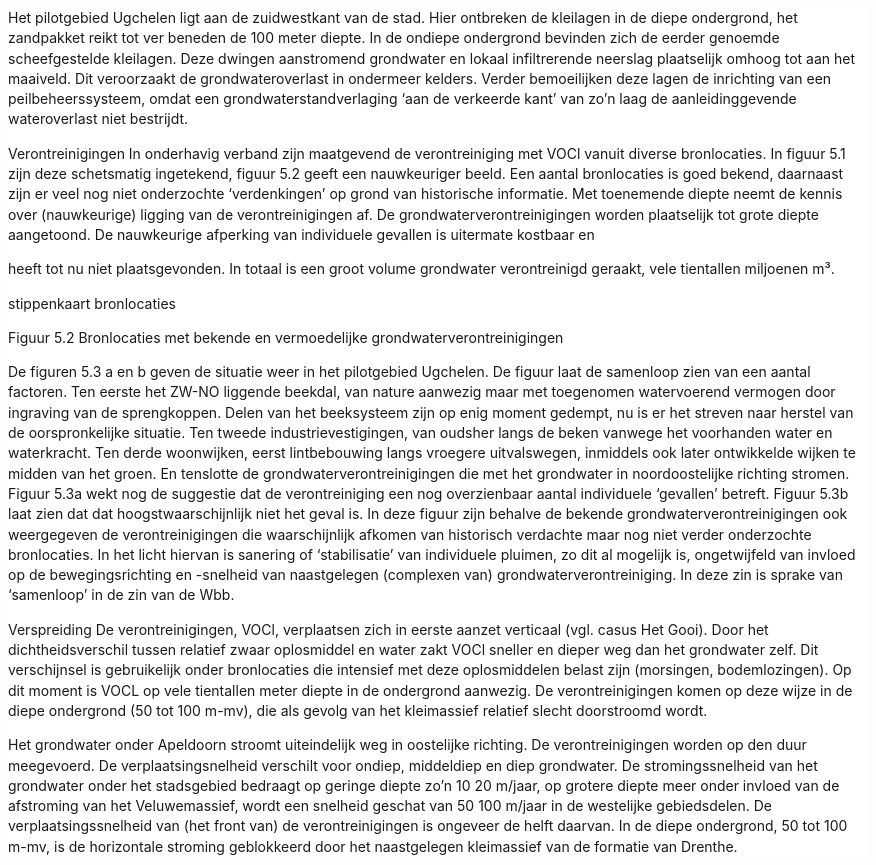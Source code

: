 Het pilotgebied Ugchelen ligt aan de zuidwestkant van de stad. Hier ontbreken de kleilagen in de diepe ondergrond, het zandpakket reikt tot ver beneden de 100 meter diepte. In de ondiepe ondergrond bevinden zich de eerder genoemde scheefgestelde kleilagen. Deze dwingen aanstromend grondwater en lokaal infiltrerende neerslag plaatselijk omhoog tot aan het maaiveld. Dit veroorzaakt de grondwateroverlast in ondermeer kelders. Verder bemoeilijken deze lagen de inrichting van een peilbeheerssysteem, omdat een grondwaterstandverlaging ‘aan de verkeerde kant’ van zo’n laag de aanleidinggevende wateroverlast niet bestrijdt. 

Verontreinigingen In onderhavig verband zijn maatgevend de verontreiniging met VOCl vanuit diverse bronlocaties. In figuur 5.1 zijn deze schetsmatig ingetekend, figuur 5.2 geeft een nauwkeuriger beeld. Een aantal bronlocaties is goed bekend, daarnaast zijn er veel nog niet onderzochte ‘verdenkingen’ op grond van historische informatie. Met toenemende diepte neemt de kennis over (nauwkeurige) ligging van de verontreinigingen af. De grondwaterverontreinigingen worden plaatselijk tot grote diepte aangetoond. De nauwkeurige afperking van individuele gevallen is uitermate kostbaar en 


heeft tot nu niet plaatsgevonden. In totaal is een groot volume grondwater verontreinigd geraakt, vele tientallen miljoenen m³. 

stippenkaart bronlocaties 

Figuur 5.2 Bronlocaties met bekende en vermoedelijke grondwaterverontreinigingen 

De figuren 5.3 a en b geven de situatie weer in het pilotgebied Ugchelen. De figuur laat de samenloop zien van een aantal factoren. Ten eerste het ZW-NO liggende beekdal, van nature aanwezig maar met toegenomen watervoerend vermogen door ingraving van de sprengkoppen. Delen van het beeksysteem zijn op enig moment gedempt, nu is er het streven naar herstel van de oorspronkelijke situatie. Ten tweede industrievestigingen, van oudsher langs de beken vanwege het voorhanden water en waterkracht. Ten derde woonwijken, eerst lintbebouwing langs vroegere uitvalswegen, inmiddels ook later ontwikkelde wijken te midden van het groen. En tenslotte de grondwaterverontreinigingen die met het grondwater in noordoostelijke richting stromen. Figuur 5.3a wekt nog de suggestie dat de verontreiniging een nog overzienbaar aantal individuele ‘gevallen’ betreft. Figuur 5.3b laat zien dat dat hoogstwaarschijnlijk niet het geval is. In deze figuur zijn behalve de bekende grondwaterverontreinigingen ook weergegeven de verontreinigingen die waarschijnlijk afkomen van historisch verdachte maar nog niet verder onderzochte bronlocaties. In het licht hiervan is sanering of ‘stabilisatie’ van individuele pluimen, zo dit al mogelijk is, ongetwijfeld van invloed op de bewegingsrichting en -snelheid van naastgelegen (complexen van) grondwaterverontreiniging. In deze zin is sprake van ‘samenloop’ in de zin van de Wbb. 

Verspreiding De verontreinigingen, VOCl, verplaatsen zich in eerste aanzet verticaal (vgl. casus Het Gooi). Door het dichtheidsverschil tussen relatief zwaar oplosmiddel en water zakt VOCl sneller en dieper weg dan het grondwater zelf. Dit verschijnsel is gebruikelijk onder bronlocaties die intensief met deze oplosmiddelen belast zijn (morsingen, bodemlozingen). Op dit moment is VOCL op vele tientallen meter diepte in de ondergrond aanwezig. De verontreinigingen komen op deze wijze in de diepe ondergrond (50 tot 100 m-mv), die als gevolg van het kleimassief relatief slecht doorstroomd wordt. 

Het grondwater onder Apeldoorn stroomt uiteindelijk weg in oostelijke richting. De verontreinigingen worden op den duur meegevoerd. De verplaatsingsnelheid verschilt voor ondiep, middeldiep en diep grondwater. De stromingssnelheid van het grondwater onder het stadsgebied bedraagt op geringe diepte zo’n 10 20 m/jaar, op grotere diepte meer onder invloed van de afstroming van het Veluwemassief, wordt een snelheid geschat van 50 100 m/jaar in de westelijke gebiedsdelen. De verplaatsingssnelheid van (het front van) de verontreinigingen is ongeveer de helft daarvan. In de diepe ondergrond, 50 tot 100 m-mv, is de horizontale stroming geblokkeerd door het naastgelegen kleimassief van de formatie van Drenthe. 
